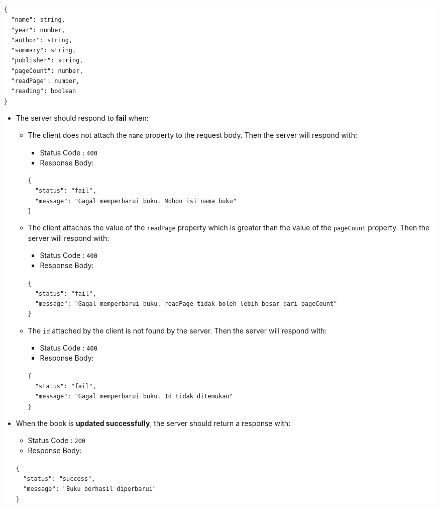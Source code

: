 ```
{
  "name": string,
  "year": number,
  "author": string,
  "summary": string,
  "publisher": string,
  "pageCount": number,
  "readPage": number,
  "reading": boolean
}
```

- The server should respond to **fail** when:

  - The client does not attach the `name` property to the request body. Then the server will respond with:

    - Status Code : `400`
    - Response Body:

    ```
    {
      "status": "fail",
      "message": "Gagal memperbarui buku. Mohon isi nama buku"
    }
    ```

  - The client attaches the value of the `readPage` property which is greater than the value of the `pageCount` property. Then the server will respond with:
    - Status Code : `400`
    - Response Body:
    ```
    {
      "status": "fail",
      "message": "Gagal memperbarui buku. readPage tidak boleh lebih besar dari pageCount"
    }
    ```
  - The `id` attached by the client is not found by the server. Then the server will respond with:
    - Status Code : `400`
    - Response Body:
    ```
    {
      "status": "fail",
      "message": "Gagal memperbarui buku. Id tidak ditemukan"
    }
    ```

- When the book is **updated successfully**, the server should return a response with:
  - Status Code : `200`
  - Response Body:
  ```
  {
    "status": "success",
    "message": "Buku berhasil diperbarui"
  }
  ```
